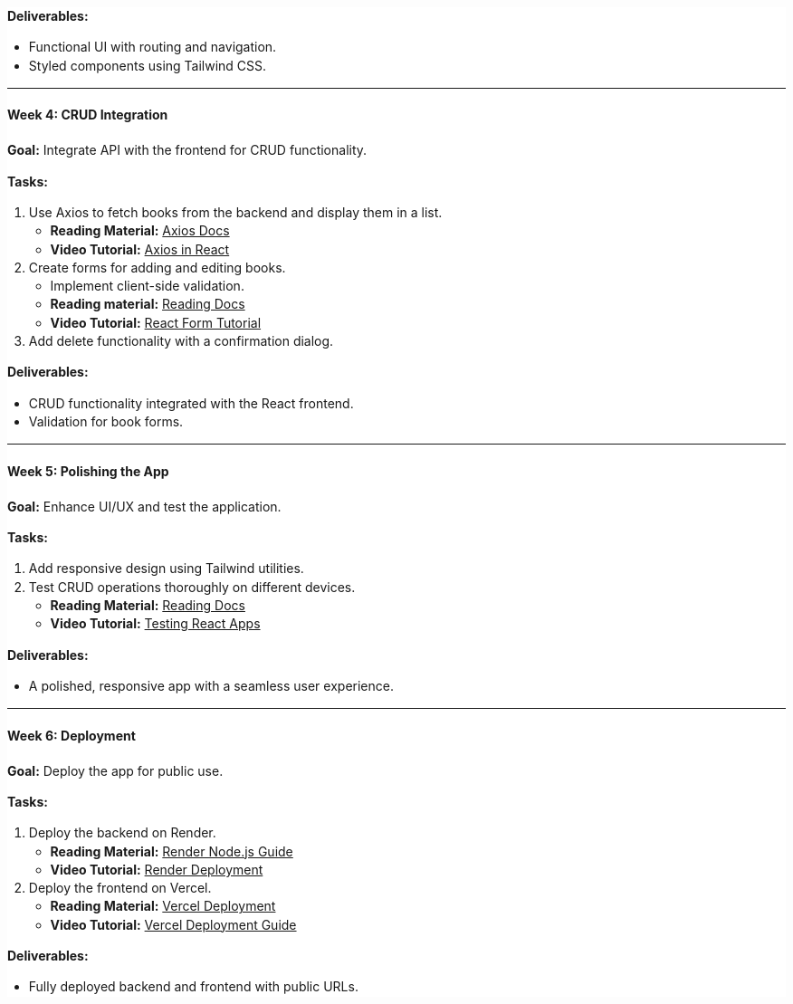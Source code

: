 **Deliverables:**
- Functional UI with routing and navigation.
- Styled components using Tailwind CSS.

---

#### **Week 4: CRUD Integration**
**Goal:** Integrate API with the frontend for CRUD functionality.

**Tasks:**
1. Use Axios to fetch books from the backend and display them in a list.
   - **Reading Material:** [Axios Docs](https://axios-http.com/docs/intro)  
   - **Video Tutorial:** [Axios in React](https://www.youtube.com/watch?v=Gl-vOU7ZU9A&t=4s)
2. Create forms for adding and editing books.
   - Implement client-side validation.
   - **Reading material:** [Reading Docs](https://react.dev/reference/react-dom/components#form-components)
   - **Video Tutorial:** [React Form Tutorial](https://www.youtube.com/watch?v=SdzMBWT2CDQ)
3. Add delete functionality with a confirmation dialog.

**Deliverables:**
- CRUD functionality integrated with the React frontend.
- Validation for book forms.

---

#### **Week 5: Polishing the App**
**Goal:** Enhance UI/UX and test the application.

**Tasks:**
1. Add responsive design using Tailwind utilities.
2. Test CRUD operations thoroughly on different devices.
   - **Reading Material:** [Reading Docs](https://testing-library.com/docs/react-testing-library/intro/)
   - **Video Tutorial:** [Testing React Apps](https://www.youtube.com/watch?v=8Xwq35cPwYg&t=135s)

**Deliverables:**
- A polished, responsive app with a seamless user experience.

---

#### **Week 6: Deployment**
**Goal:** Deploy the app for public use.

**Tasks:**
1. Deploy the backend on Render.
   - **Reading Material:** [Render Node.js Guide](https://render.com/docs/deploy-node-express-app)  
   - **Video Tutorial:** [Render Deployment](https://www.youtube.com/watch?v=bnCOyGaSe84)
2. Deploy the frontend on Vercel.
   - **Reading Material:** [Vercel Deployment](https://vercel.com/docs)  
   - **Video Tutorial:** [Vercel Deployment Guide](https://www.youtube.com/watch?v=b2bIdtSwDhc&t=338s)

**Deliverables:**
- Fully deployed backend and frontend with public URLs.
